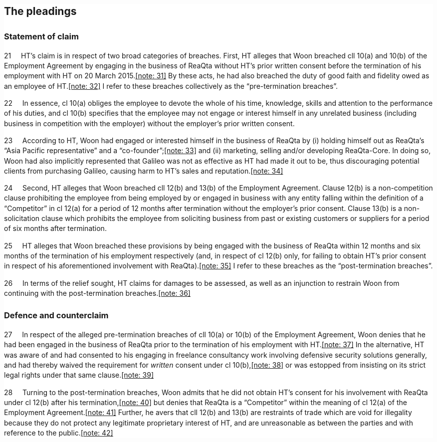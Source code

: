 ## The pleadings

### Statement of claim

21     HT’s claim is in respect of two broad categories of breaches. First, HT alleges that Woon breached cll 10(a) and 10(b) of the Employment Agreement by engaging in the business of ReaQta without HT’s prior written consent before the termination of his employment with HT on 20 March 2015.[\[note: 31\]](#Ftn_31) By these acts, he had also breached the duty of good faith and fidelity owed as an employee of HT.[\[note: 32\]](#Ftn_32) I refer to these breaches collectively as the “pre-termination breaches”.

22     In essence, cl 10(a) obliges the employee to devote the whole of his time, knowledge, skills and attention to the performance of his duties, and cl 10(b) specifies that the employee may not engage or interest himself in any unrelated business (including business in competition with the employer) without the employer’s prior written consent.

23     According to HT, Woon had engaged or interested himself in the business of ReaQta by (i) holding himself out as ReaQta’s “Asia Pacific representative” and a “co-founder”;[\[note: 33\]](#Ftn_33) and (ii) marketing, selling and/or developing ReaQta-Core. In doing so, Woon had also implicitly represented that Galileo was not as effective as HT had made it out to be, thus discouraging potential clients from purchasing Galileo, causing harm to HT’s sales and reputation.[\[note: 34\]](#Ftn_34)

24     Second, HT alleges that Woon breached cll 12(b) and 13(b) of the Employment Agreement. Clause 12(b) is a non-competition clause prohibiting the employee from being employed by or engaged in business with any entity falling within the definition of a “Competitor” in cl 12(a) for a period of 12 months after termination without the employer’s prior consent. Clause 13(b) is a non-solicitation clause which prohibits the employee from soliciting business from past or existing customers or suppliers for a period of six months after termination.

25     HT alleges that Woon breached these provisions by being engaged with the business of ReaQta within 12 months and six months of the termination of his employment respectively (and, in respect of cl 12(b) only, for failing to obtain HT’s prior consent in respect of his aforementioned involvement with ReaQta).[\[note: 35\]](#Ftn_35) I refer to these breaches as the “post-termination breaches”.

26     In terms of the relief sought, HT claims for damages to be assessed, as well as an injunction to restrain Woon from continuing with the post-termination breaches.[\[note: 36\]](#Ftn_36)

### Defence and counterclaim

27     In respect of the alleged pre-termination breaches of cll 10(a) or 10(b) of the Employment Agreement, Woon denies that he had been engaged in the business of ReaQta prior to the termination of his employment with HT.[\[note: 37\]](#Ftn_37) In the alternative, HT was aware of and had consented to his engaging in freelance consultancy work involving defensive security solutions generally, and had thereby waived the requirement for _written_ consent under cl 10(b),[\[note: 38\]](#Ftn_38) or was estopped from insisting on its strict legal rights under that same clause.[\[note: 39\]](#Ftn_39)

28     Turning to the post-termination breaches, Woon admits that he did not obtain HT’s consent for his involvement with ReaQta under cl 12(b) after his termination,[\[note: 40\]](#Ftn_40) but denies that ReaQta is a “Competitor” within the meaning of cl 12(a) of the Employment Agreement.[\[note: 41\]](#Ftn_41) Further, he avers that cll 12(b) and 13(b) are restraints of trade which are void for illegality because they do not protect any legitimate proprietary interest of HT, and are unreasonable as between the parties and with reference to the public.[\[note: 42\]](#Ftn_42)
